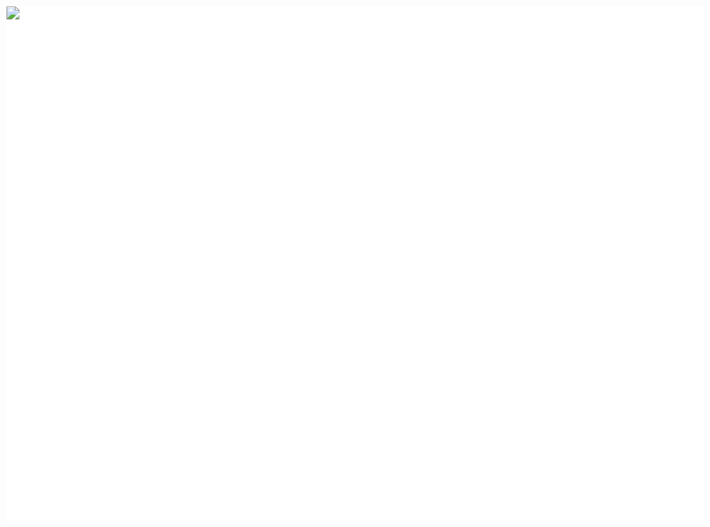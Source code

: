 <img src="02-optimisation_files/figure-html/unnamed-chunk-1-1.png" width="672" /><div id="htmlwidget-607a3c17fe4f53f4dd02" style="width:100%;height:600px;" class="profvis html-widget"></div>
